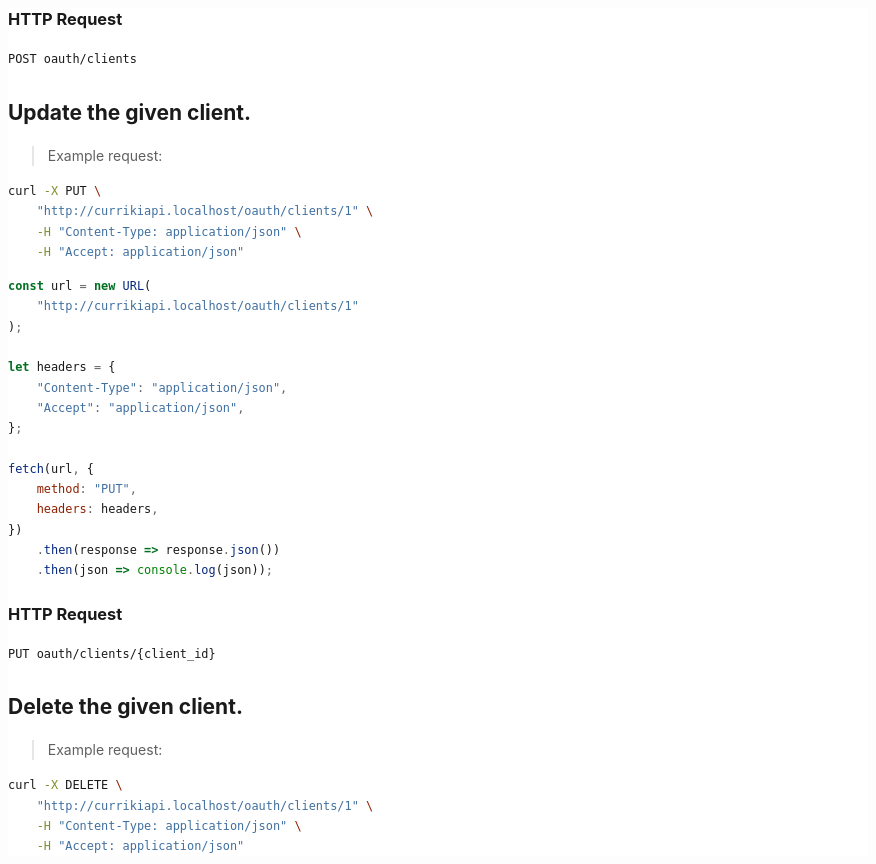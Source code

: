 

### HTTP Request
`POST oauth/clients`





## Update the given client.

> Example request:

```bash
curl -X PUT \
    "http://currikiapi.localhost/oauth/clients/1" \
    -H "Content-Type: application/json" \
    -H "Accept: application/json"
```

```javascript
const url = new URL(
    "http://currikiapi.localhost/oauth/clients/1"
);

let headers = {
    "Content-Type": "application/json",
    "Accept": "application/json",
};

fetch(url, {
    method: "PUT",
    headers: headers,
})
    .then(response => response.json())
    .then(json => console.log(json));
```



### HTTP Request
`PUT oauth/clients/{client_id}`





## Delete the given client.

> Example request:

```bash
curl -X DELETE \
    "http://currikiapi.localhost/oauth/clients/1" \
    -H "Content-Type: application/json" \
    -H "Accept: application/json"
```
